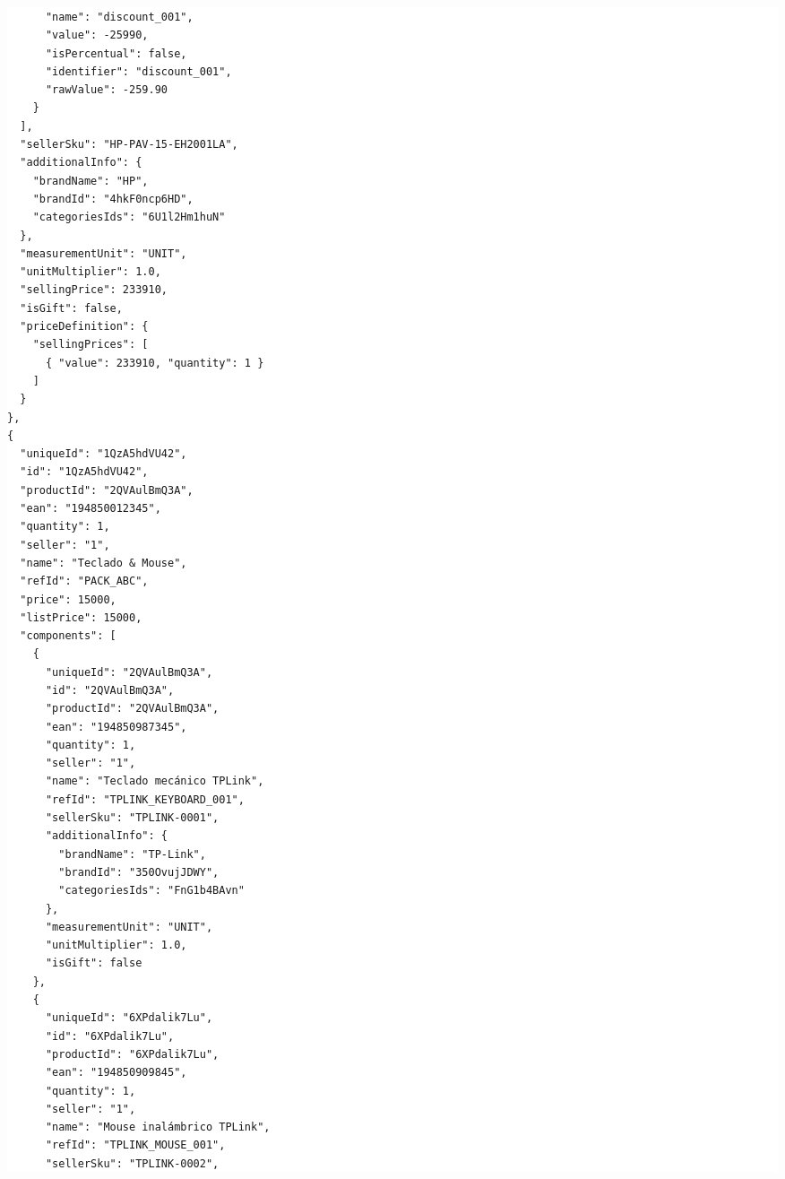           "name": "discount_001",
          "value": -25990,
          "isPercentual": false,
          "identifier": "discount_001",
          "rawValue": -259.90
        }
      ],
      "sellerSku": "HP-PAV-15-EH2001LA",
      "additionalInfo": {
        "brandName": "HP",
        "brandId": "4hkF0ncp6HD",
        "categoriesIds": "6U1l2Hm1huN"
      },
      "measurementUnit": "UNIT",
      "unitMultiplier": 1.0,
      "sellingPrice": 233910,
      "isGift": false,
      "priceDefinition": {
        "sellingPrices": [
          { "value": 233910, "quantity": 1 }
        ]
      }
    },
    {
      "uniqueId": "1QzA5hdVU42",
      "id": "1QzA5hdVU42",
      "productId": "2QVAulBmQ3A",
      "ean": "194850012345",
      "quantity": 1,
      "seller": "1",
      "name": "Teclado & Mouse",
      "refId": "PACK_ABC",
      "price": 15000,
      "listPrice": 15000,
      "components": [
        {
          "uniqueId": "2QVAulBmQ3A",
          "id": "2QVAulBmQ3A",
          "productId": "2QVAulBmQ3A",
          "ean": "194850987345",
          "quantity": 1,
          "seller": "1",
          "name": "Teclado mecánico TPLink",
          "refId": "TPLINK_KEYBOARD_001",
          "sellerSku": "TPLINK-0001",
          "additionalInfo": {
            "brandName": "TP-Link",
            "brandId": "350OvujJDWY",
            "categoriesIds": "FnG1b4BAvn"
          },
          "measurementUnit": "UNIT",
          "unitMultiplier": 1.0,
          "isGift": false
        },
        {
          "uniqueId": "6XPdalik7Lu",
          "id": "6XPdalik7Lu",
          "productId": "6XPdalik7Lu",
          "ean": "194850909845",
          "quantity": 1,
          "seller": "1",
          "name": "Mouse inalámbrico TPLink",
          "refId": "TPLINK_MOUSE_001",
          "sellerSku": "TPLINK-0002",